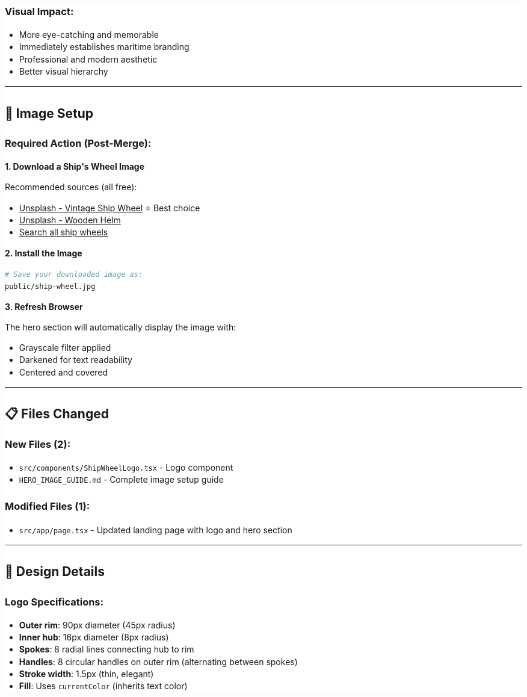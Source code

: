 ### Visual Impact:
- More eye-catching and memorable
- Immediately establishes maritime branding
- Professional and modern aesthetic
- Better visual hierarchy

---

## 📸 Image Setup

### Required Action (Post-Merge):

**1. Download a Ship's Wheel Image**

Recommended sources (all free):
- [Unsplash - Vintage Ship Wheel](https://unsplash.com/photos/oU5R1GW_8Mc) ⭐ Best choice
- [Unsplash - Wooden Helm](https://unsplash.com/photos/HAvW4OdVX6w)
- [Search all ship wheels](https://unsplash.com/s/photos/ship-wheel)

**2. Install the Image**

```bash
# Save your downloaded image as:
public/ship-wheel.jpg
```

**3. Refresh Browser**

The hero section will automatically display the image with:
- Grayscale filter applied
- Darkened for text readability
- Centered and covered

---

## 📋 Files Changed

### New Files (2):
- `src/components/ShipWheelLogo.tsx` - Logo component
- `HERO_IMAGE_GUIDE.md` - Complete image setup guide

### Modified Files (1):
- `src/app/page.tsx` - Updated landing page with logo and hero section

---

## 🎨 Design Details

### Logo Specifications:
- **Outer rim**: 90px diameter (45px radius)
- **Inner hub**: 16px diameter (8px radius)
- **Spokes**: 8 radial lines connecting hub to rim
- **Handles**: 8 circular handles on outer rim (alternating between spokes)
- **Stroke width**: 1.5px (thin, elegant)
- **Fill**: Uses `currentColor` (inherits text color)
